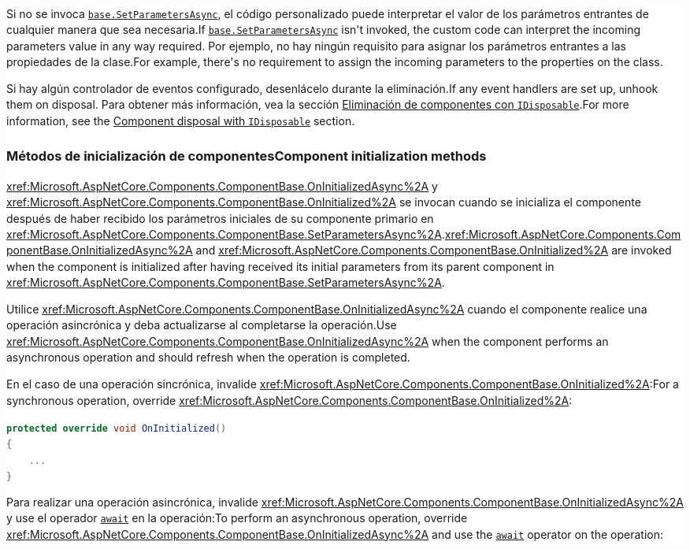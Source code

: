 <span data-ttu-id="ecf6b-147">Si no se invoca [`base.SetParametersAsync`](xref:Microsoft.AspNetCore.Components.ComponentBase.SetParametersAsync%2A), el código personalizado puede interpretar el valor de los parámetros entrantes de cualquier manera que sea necesaria.</span><span class="sxs-lookup"><span data-stu-id="ecf6b-147">If [`base.SetParametersAsync`](xref:Microsoft.AspNetCore.Components.ComponentBase.SetParametersAsync%2A) isn't invoked, the custom code can interpret the incoming parameters value in any way required.</span></span> <span data-ttu-id="ecf6b-148">Por ejemplo, no hay ningún requisito para asignar los parámetros entrantes a las propiedades de la clase.</span><span class="sxs-lookup"><span data-stu-id="ecf6b-148">For example, there's no requirement to assign the incoming parameters to the properties on the class.</span></span>

<span data-ttu-id="ecf6b-149">Si hay algún controlador de eventos configurado, desenlácelo durante la eliminación.</span><span class="sxs-lookup"><span data-stu-id="ecf6b-149">If any event handlers are set up, unhook them on disposal.</span></span> <span data-ttu-id="ecf6b-150">Para obtener más información, vea la sección [Eliminación de componentes con `IDisposable`](#component-disposal-with-idisposable).</span><span class="sxs-lookup"><span data-stu-id="ecf6b-150">For more information, see the [Component disposal with `IDisposable`](#component-disposal-with-idisposable) section.</span></span>

### <a name="component-initialization-methods"></a><span data-ttu-id="ecf6b-151">Métodos de inicialización de componentes</span><span class="sxs-lookup"><span data-stu-id="ecf6b-151">Component initialization methods</span></span>

<span data-ttu-id="ecf6b-152"><xref:Microsoft.AspNetCore.Components.ComponentBase.OnInitializedAsync%2A> y <xref:Microsoft.AspNetCore.Components.ComponentBase.OnInitialized%2A> se invocan cuando se inicializa el componente después de haber recibido los parámetros iniciales de su componente primario en <xref:Microsoft.AspNetCore.Components.ComponentBase.SetParametersAsync%2A>.</span><span class="sxs-lookup"><span data-stu-id="ecf6b-152"><xref:Microsoft.AspNetCore.Components.ComponentBase.OnInitializedAsync%2A> and <xref:Microsoft.AspNetCore.Components.ComponentBase.OnInitialized%2A> are invoked when the component is initialized after having received its initial parameters from its parent component in <xref:Microsoft.AspNetCore.Components.ComponentBase.SetParametersAsync%2A>.</span></span> 

<span data-ttu-id="ecf6b-153">Utilice <xref:Microsoft.AspNetCore.Components.ComponentBase.OnInitializedAsync%2A> cuando el componente realice una operación asincrónica y deba actualizarse al completarse la operación.</span><span class="sxs-lookup"><span data-stu-id="ecf6b-153">Use <xref:Microsoft.AspNetCore.Components.ComponentBase.OnInitializedAsync%2A> when the component performs an asynchronous operation and should refresh when the operation is completed.</span></span>

<span data-ttu-id="ecf6b-154">En el caso de una operación sincrónica, invalide <xref:Microsoft.AspNetCore.Components.ComponentBase.OnInitialized%2A>:</span><span class="sxs-lookup"><span data-stu-id="ecf6b-154">For a synchronous operation, override <xref:Microsoft.AspNetCore.Components.ComponentBase.OnInitialized%2A>:</span></span>

```csharp
protected override void OnInitialized()
{
    ...
}
```

<span data-ttu-id="ecf6b-155">Para realizar una operación asincrónica, invalide <xref:Microsoft.AspNetCore.Components.ComponentBase.OnInitializedAsync%2A> y use el operador [`await`](/dotnet/csharp/language-reference/operators/await) en la operación:</span><span class="sxs-lookup"><span data-stu-id="ecf6b-155">To perform an asynchronous operation, override <xref:Microsoft.AspNetCore.Components.ComponentBase.OnInitializedAsync%2A> and use the [`await`](/dotnet/csharp/language-reference/operators/await) operator on the operation:</span></span>
